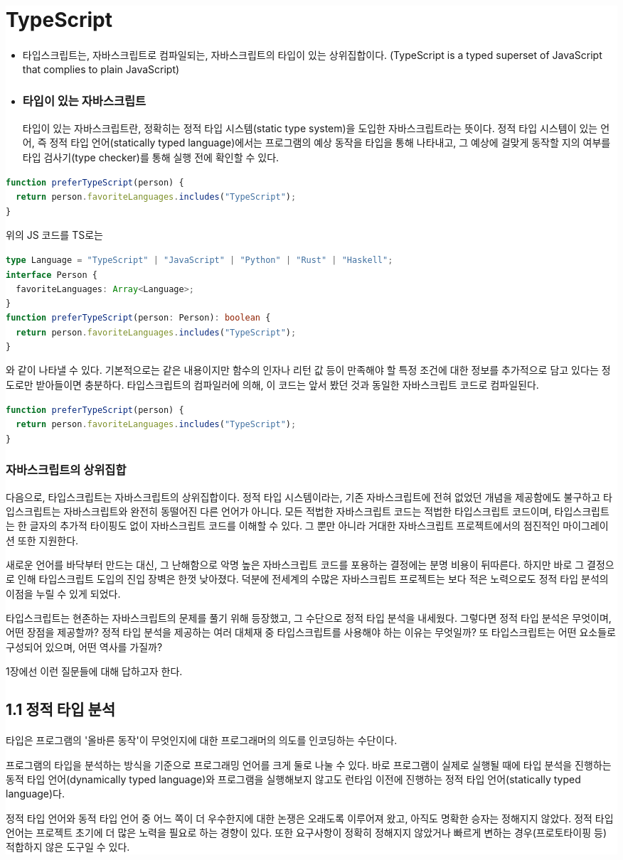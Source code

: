 <h1>TypeScript</h1>

- 타입스크립트는, 자바스크립트로 컴파일되는, 자바스크립트의 타입이 있는 상위집합이다. (TypeScript is a typed superset of JavaScript that complies to plain JavaScript)

- <h3>타입이 있는 자바스크립트</h3>
  타입이 있는 자바스크립트란, 정확히는 정적 타입 시스템(static type system)을 도입한 자바스크립트라는 뜻이다. 정적 타입 시스템이 있는 언어, 즉 정적 타입 언어(statically typed language)에서는 프로그램의 예상 동작을 타입을 통해 나타내고, 그 예상에 걸맞게 동작할 지의 여부를 타입 검사기(type checker)를 통해 실행 전에 확인할 수 있다.

```js
function preferTypeScript(person) {
  return person.favoriteLanguages.includes("TypeScript");
}
```

위의 JS 코드를 TS로는

```ts
type Language = "TypeScript" | "JavaScript" | "Python" | "Rust" | "Haskell";
interface Person {
  favoriteLanguages: Array<Language>;
}
function preferTypeScript(person: Person): boolean {
  return person.favoriteLanguages.includes("TypeScript");
}
```

와 같이 나타낼 수 있다. 기본적으로는 같은 내용이지만 함수의 인자나 리턴 값 등이 만족해야 할 특정 조건에 대한 정보를 추가적으로 담고 있다는 정도로만 받아들이면 충분하다. 타입스크립트의 컴파일러에 의해, 이 코드는 앞서 봤던 것과 동일한 자바스크립트 코드로 컴파일된다.

```js
function preferTypeScript(person) {
  return person.favoriteLanguages.includes("TypeScript");
}
```

<h3>자바스크립트의 상위집합</h3>
다음으로, 타입스크립트는 자바스크립트의 상위집합이다. 정적 타입 시스템이라는, 기존 자바스크립트에 전혀 없었던 개념을 제공함에도 불구하고 타입스크립트는 자바스크립트와 완전히 동떨어진 다른 언어가 아니다. 모든 적법한 자바스크립트 코드는 적법한 타입스크립트 코드이며, 타입스크립트는 한 글자의 추가적 타이핑도 없이 자바스크립트 코드를 이해할 수 있다. 그 뿐만 아니라 거대한 자바스크립트 프로젝트에서의 점진적인 마이그레이션 또한 지원한다.

새로운 언어를 바닥부터 만드는 대신, 그 난해함으로 악명 높은 자바스크립트 코드를 포용하는 결정에는 분명 비용이 뒤따른다. 하지만 바로 그 결정으로 인해 타입스크립트 도입의 진입 장벽은 한껏 낮아졌다. 덕분에 전세계의 수많은 자바스크립트 프로젝트는 보다 적은 노력으로도 정적 타입 분석의 이점을 누릴 수 있게 되었다.

타입스크립트는 현존하는 자바스크립트의 문제를 풀기 위해 등장했고, 그 수단으로 정적 타입 분석을 내세웠다. 그렇다면 정적 타입 분석은 무엇이며, 어떤 장점을 제공할까? 정적 타입 분석을 제공하는 여러 대체재 중 타입스크립트를 사용해야 하는 이유는 무엇일까? 또 타입스크립트는 어떤 요소들로 구성되어 있으며, 어떤 역사를 가질까?

1장에선 이런 질문들에 대해 답하고자 한다.

<h2>1.1 정적 타입 분석</h2>

타입은 프로그램의 '올바른 동작'이 무엇인지에 대한 프로그래머의 의도를 인코딩하는 수단이다.

프로그램의 타입을 분석하는 방식을 기준으로 프로그래밍 언어를 크게 둘로 나눌 수 있다. 바로 프로그램이 실제로 실행될 때에 타입 분석을 진행하는 동적 타입 언어(dynamically typed language)와 프로그램을 실행해보지 않고도 런타임 이전에 진행하는 정적 타입 언어(statically typed language)다.

정적 타입 언어와 동적 타입 언어 중 어느 쪽이 더 우수한지에 대한 논쟁은 오래도록 이루어져 왔고, 아직도 명확한 승자는 정해지지 않았다. 정적 타입 언어는 프로젝트 초기에 더 많은 노력을 필요로 하는 경향이 있다. 또한 요구사항이 정확히 정해지지 않았거나 빠르게 변하는 경우(프로토타이핑 등) 적합하지 않은 도구일 수 있다.
